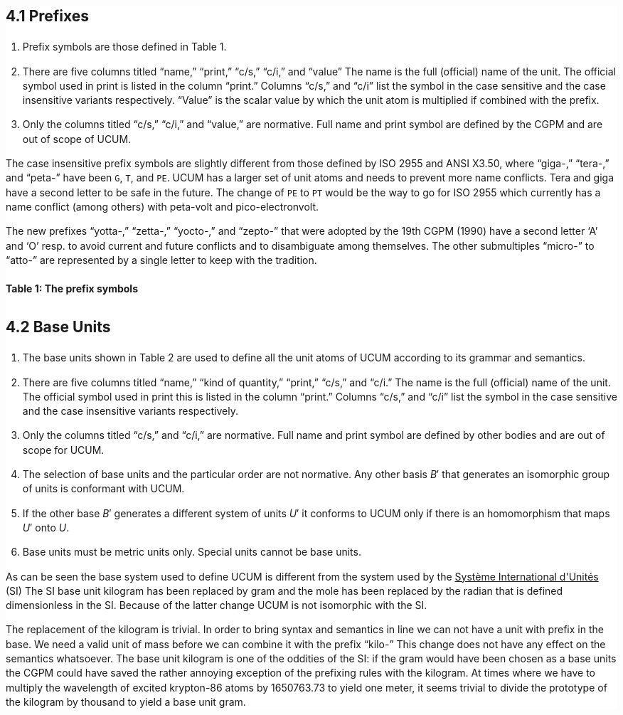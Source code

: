 ## 4.1 Prefixes

1. Prefix symbols are those defined in Table 1.

2. There are five columns titled “name,” “print,” “c/s,” “c/i,” and “value” The name is the full (official) name of the unit. The official symbol used in print is listed in the column “print.” Columns “c/s,” and “c/i” list the symbol in the case sensitive and the case insensitive variants respectively. “Value” is the scalar value by which the unit atom is multiplied if combined with the prefix.

3. Only the columns titled “c/s,” “c/i,” and “value,” are normative. Full name and print symbol are defined by the CGPM and are out of scope of UCUM.

The case insensitive prefix symbols are slightly different from those defined by ISO 2955 and ANSI X3.50, where “giga-,” “tera-,” and “peta-” have been `G`, `T`, and `PE`. UCUM has a larger set of unit atoms and needs to prevent more name conflicts. Tera and giga have a second letter to be safe in the future. The change of `PE` to `PT` would be the way to go for ISO 2955 which currently has a name conflict (among others) with peta-volt and pico-electronvolt.

The new prefixes “yotta-,” “zetta-,” “yocto-,” and “zepto-” that were adopted by the 19th CGPM (1990) have a second letter ‘A’ and ‘O’ resp. to avoid current and future conflicts and to disambiguate among themselves. The other submultiples “micro-” to “atto-” are represented by a single letter to keep with the tradition.

#### Table 1: The prefix symbols

## 4.2 Base Units

1. The base units shown in Table 2 are used to define all the unit atoms of UCUM according to its grammar and semantics.

2. There are five columns titled “name,” “kind of quantity,” “print,” “c/s,” and “c/i.” The name is the full (official) name of the unit. The official symbol used in print this is listed in the column “print.” Columns “c/s,” and “c/i” list the symbol in the case sensitive and the case insensitive variants respectively.

3. Only the columns titled “c/s,” and “c/i,” are normative. Full name and print symbol are defined by other bodies and are out of scope for UCUM.

4. The selection of base units and the particular order are not normative. Any other basis $B'$ that generates an isomorphic group of units is conformant with UCUM.

5. If the other base $B'$ generates a different system of units $U'$ it conforms to UCUM only if there is an homomorphism that maps $U'$ onto $U$.

6. Base units must be metric units only. Special units cannot be base units.

As can be seen the base system used to define UCUM is different from the system used by the [Système International d'Unités]() (SI) The SI base unit kilogram has been replaced by gram and the mole has been replaced by the radian that is defined dimensionless in the SI. Because of the latter change UCUM is not isomorphic with the SI.

The replacement of the kilogram is trivial. In order to bring syntax and semantics in line we can not have a unit with prefix in the base. We need a valid unit of mass before we can combine it with the prefix “kilo-” This change does not have any effect on the semantics whatsoever. The base unit kilogram is one of the oddities of the SI: if the gram would have been chosen as a base units the CGPM could have saved the rather annoying exception of the prefixing rules with the kilogram. At times where we have to multiply the wavelength of excited krypton-86 atoms by 1650763.73 to yield one meter, it seems trivial to divide the prototype of the kilogram by thousand to yield a base unit gram.
